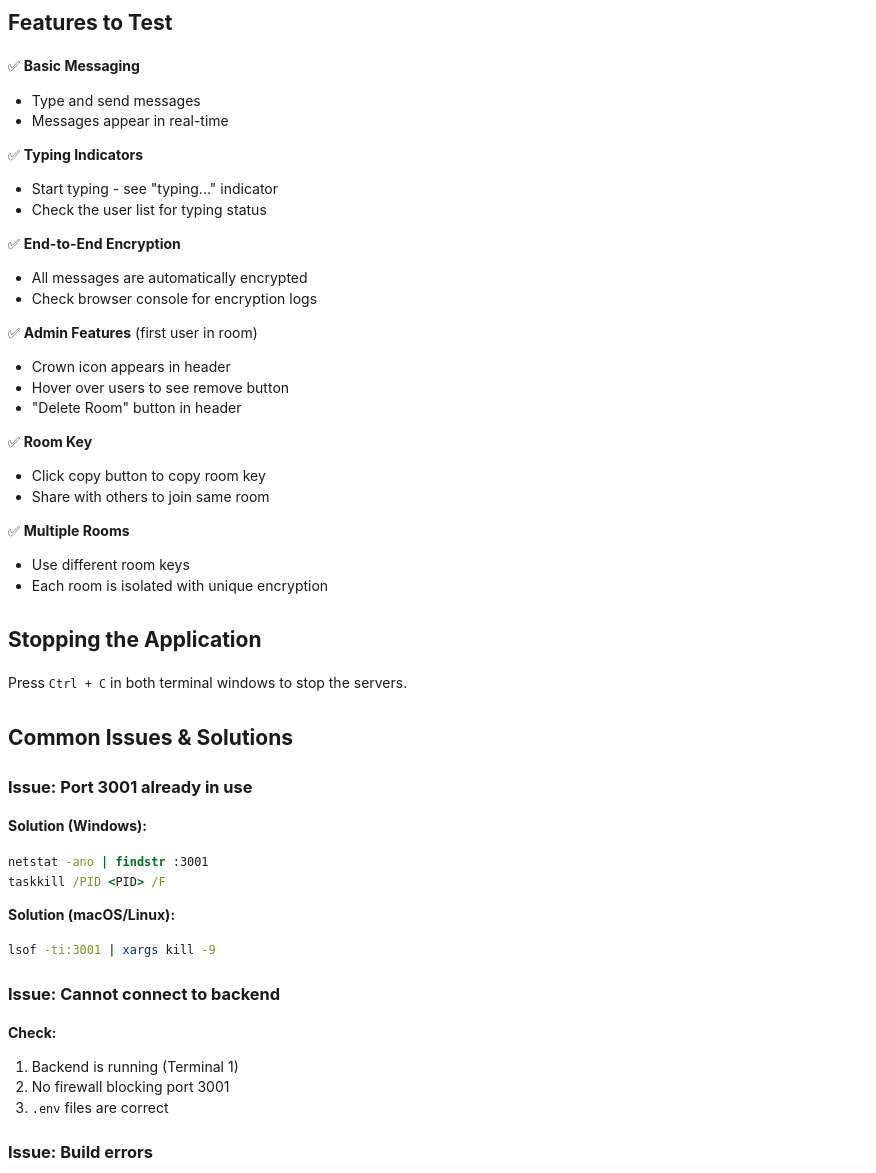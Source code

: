 ## Features to Test

✅ **Basic Messaging**
- Type and send messages
- Messages appear in real-time

✅ **Typing Indicators**
- Start typing - see "typing..." indicator
- Check the user list for typing status

✅ **End-to-End Encryption**
- All messages are automatically encrypted
- Check browser console for encryption logs

✅ **Admin Features** (first user in room)
- Crown icon appears in header
- Hover over users to see remove button
- "Delete Room" button in header

✅ **Room Key**
- Click copy button to copy room key
- Share with others to join same room

✅ **Multiple Rooms**
- Use different room keys
- Each room is isolated with unique encryption

## Stopping the Application

Press `Ctrl + C` in both terminal windows to stop the servers.

## Common Issues & Solutions

### Issue: Port 3001 already in use

**Solution (Windows):**
```cmd
netstat -ano | findstr :3001
taskkill /PID <PID> /F
```

**Solution (macOS/Linux):**
```bash
lsof -ti:3001 | xargs kill -9
```

### Issue: Cannot connect to backend

**Check:**
1. Backend is running (Terminal 1)
2. No firewall blocking port 3001
3. `.env` files are correct

### Issue: Build errors
